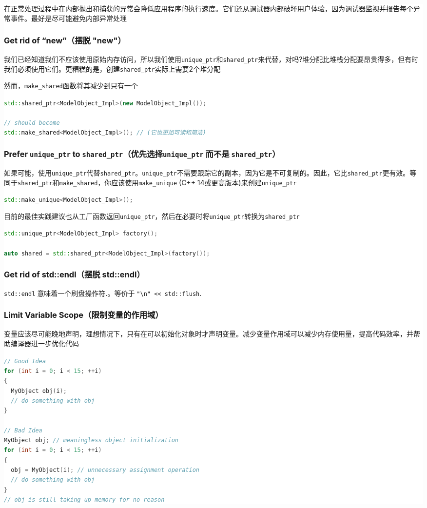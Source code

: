 在正常处理过程中在内部抛出和捕获的异常会降低应用程序的执行速度。它们还从调试器内部破坏用户体验，因为调试器监视并报告每个异常事件。最好是尽可能避免内部异常处理

### Get rid of “new”（摆脱 "new"）

我们已经知道我们不应该使用原始内存访问，所以我们使用`unique_ptr`和`shared_ptr`来代替，对吗?堆分配比堆栈分配要昂贵得多，但有时我们必须使用它们。更糟糕的是，创建`shared_ptr`实际上需要2个堆分配

然而，`make_shared`函数将其减少到只有一个

```cpp
std::shared_ptr<ModelObject_Impl>(new ModelObject_Impl());

// should become
std::make_shared<ModelObject_Impl>(); // (它也更加可读和简洁)
```

### Prefer `unique_ptr` to `shared_ptr`（优先选择`unique_ptr` 而不是 `shared_ptr`）

如果可能，使用`unique_ptr`代替`shared_ptr`。`unique_ptr`不需要跟踪它的副本，因为它是不可复制的。因此，它比`shared_ptr`更有效。等同于`shared_ptr`和`make_shared`，你应该使用`make_unique` (C++ 14或更高版本)来创建`unique_ptr`

```cpp
std::make_unique<ModelObject_Impl>();
```

目前的最佳实践建议也从工厂函数返回`unique_ptr`，然后在必要时将`unique_ptr`转换为`shared_ptr`

```cpp
std::unique_ptr<ModelObject_Impl> factory();

auto shared = std::shared_ptr<ModelObject_Impl>(factory());
```

### Get rid of std::endl（摆脱 std::endl）

`std::endl` 意味着一个刷盘操作符.。等价于 `"\n" << std::flush`.

### Limit Variable Scope（限制变量的作用域）

变量应该尽可能晚地声明，理想情况下，只有在可以初始化对象时才声明变量。减少变量作用域可以减少内存使用量，提高代码效率，并帮助编译器进一步优化代码

```cpp
// Good Idea
for (int i = 0; i < 15; ++i)
{
  MyObject obj(i);
  // do something with obj
}

// Bad Idea
MyObject obj; // meaningless object initialization
for (int i = 0; i < 15; ++i)
{
  obj = MyObject(i); // unnecessary assignment operation
  // do something with obj
}
// obj is still taking up memory for no reason
```
